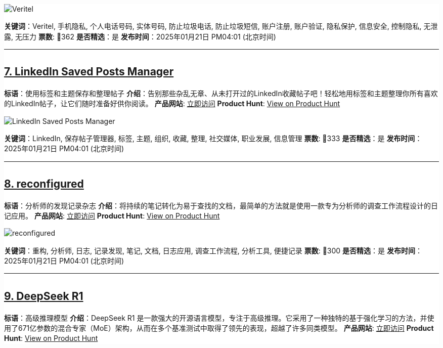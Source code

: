 ![Veritel](https://ph-files.imgix.net/e3ef07e2-7516-416b-85e2-ff09700333df.jpeg?auto=format&fit=crop&frame=1&h=512&w=1024)

**关键词**：Veritel, 手机隐私, 个人电话号码, 实体号码, 防止垃圾电话, 防止垃圾短信, 账户注册, 账户验证, 隐私保护, 信息安全, 控制隐私, 无泄露, 无压力
**票数**: 🔺362
**是否精选**：是
**发布时间**：2025年01月21日 PM04:01 (北京时间)

---

## [7. LinkedIn Saved Posts Manager](https://www.producthunt.com/posts/linkedin-saved-posts-manager?utm_campaign=producthunt-api&utm_medium=api-v2&utm_source=Application%3A+My_PH_APP+%28ID%3A+138680%29)
**标语**：使用标签和主题保存和整理帖子
**介绍**：告别那些杂乱无章、从未打开过的LinkedIn收藏帖子吧！轻松地用标签和主题整理你所有喜欢的LinkedIn帖子，让它们随时准备好供你阅读。
**产品网站**: [立即访问](https://www.producthunt.com/r/KOS4V5NLJYH3JY?utm_campaign=producthunt-api&utm_medium=api-v2&utm_source=Application%3A+My_PH_APP+%28ID%3A+138680%29)
**Product Hunt**: [View on Product Hunt](https://www.producthunt.com/posts/linkedin-saved-posts-manager?utm_campaign=producthunt-api&utm_medium=api-v2&utm_source=Application%3A+My_PH_APP+%28ID%3A+138680%29)

![LinkedIn Saved Posts Manager](https://ph-files.imgix.net/7a8ec66e-2645-4d71-8be6-c9db346c9267.png?auto=format&fit=crop&frame=1&h=512&w=1024)

**关键词**：LinkedIn, 保存帖子管理器, 标签, 主题, 组织, 收藏, 整理, 社交媒体, 职业发展, 信息管理
**票数**: 🔺333
**是否精选**：是
**发布时间**：2025年01月21日 PM04:01 (北京时间)

---

## [8. reconfigured](https://www.producthunt.com/posts/reconfigured?utm_campaign=producthunt-api&utm_medium=api-v2&utm_source=Application%3A+My_PH_APP+%28ID%3A+138680%29)
**标语**：分析师的发现记录杂志
**介绍**：将持续的笔记转化为易于查找的文档，最简单的方法就是使用一款专为分析师的调查工作流程设计的日记应用。
**产品网站**: [立即访问](https://www.producthunt.com/r/2AWD6P6J5LSRBB?utm_campaign=producthunt-api&utm_medium=api-v2&utm_source=Application%3A+My_PH_APP+%28ID%3A+138680%29)
**Product Hunt**: [View on Product Hunt](https://www.producthunt.com/posts/reconfigured?utm_campaign=producthunt-api&utm_medium=api-v2&utm_source=Application%3A+My_PH_APP+%28ID%3A+138680%29)

![reconfigured](https://ph-files.imgix.net/c180b508-97fb-4ee0-93cf-00d6e4cfe84d.png?auto=format&fit=crop&frame=1&h=512&w=1024)

**关键词**：重构, 分析师, 日志, 记录发现, 笔记, 文档, 日志应用, 调查工作流程, 分析工具, 便捷记录
**票数**: 🔺300
**是否精选**：是
**发布时间**：2025年01月21日 PM04:01 (北京时间)

---

## [9. DeepSeek R1](https://www.producthunt.com/posts/deepseek-r1?utm_campaign=producthunt-api&utm_medium=api-v2&utm_source=Application%3A+My_PH_APP+%28ID%3A+138680%29)
**标语**：高级推理模型
**介绍**：DeepSeek R1 是一款强大的开源语言模型，专注于高级推理。它采用了一种独特的基于强化学习的方法，并使用了671亿参数的混合专家（MoE）架构，从而在多个基准测试中取得了领先的表现，超越了许多同类模型。
**产品网站**: [立即访问](https://www.producthunt.com/r/NK3BJMDILSR7Z7?utm_campaign=producthunt-api&utm_medium=api-v2&utm_source=Application%3A+My_PH_APP+%28ID%3A+138680%29)
**Product Hunt**: [View on Product Hunt](https://www.producthunt.com/posts/deepseek-r1?utm_campaign=producthunt-api&utm_medium=api-v2&utm_source=Application%3A+My_PH_APP+%28ID%3A+138680%29)
